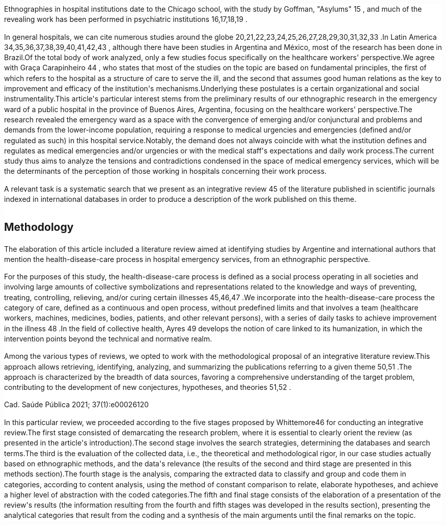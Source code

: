 Ethnographies in hospital institutions date to the Chicago school, with the study by Goffman, "Asylums" 15 , and much of the revealing work has been performed in psychiatric institutions 16,17,18,19 .

In general hospitals, we can cite numerous studies around the globe 20,21,22,23,24,25,26,27,28,29,30,31,32,33 .In Latin America 34,35,36,37,38,39,40,41,42,43 , although there have been studies in Argentina and México, most of the research has been done in Brazil.Of the total body of work analyzed, only a few studies focus specifically on the healthcare workers' perspective.We agree with Graça Carapinheiro 44 , who states that most of the studies on the topic are based on fundamental principles, the first of which refers to the hospital as a structure of care to serve the ill, and the second that assumes good human relations as the key to improvement and efficacy of the institution's mechanisms.Underlying these postulates is a certain organizational and social instrumentality.This article's particular interest stems from the preliminary results of our ethnographic research in the emergency ward of a public hospital in the province of Buenos Aires, Argentina, focusing on the healthcare workers' perspective.The research revealed the emergency ward as a space with the convergence of emerging and/or conjunctural and problems and demands from the lower-income population, requiring a response to medical urgencies and emergencies (defined and/or regulated as such) in this hospital service.Notably, the demand does not always coincide with what the institution defines and regulates as medical emergencies and/or urgencies or with the medical staff's expectations and daily work process.The current study thus aims to analyze the tensions and contradictions condensed in the space of medical emergency services, which will be the determinants of the perception of those working in hospitals concerning their work process.

A relevant task is a systematic search that we present as an integrative review 45 of the literature published in scientific journals indexed in international databases in order to produce a description of the work published on this theme.


## Methodology

The elaboration of this article included a literature review aimed at identifying studies by Argentine and international authors that mention the health-disease-care process in hospital emergency services, from an ethnographic perspective.

For the purposes of this study, the health-disease-care process is defined as a social process operating in all societies and involving large amounts of collective symbolizations and representations related to the knowledge and ways of preventing, treating, controlling, relieving, and/or curing certain illnesses 45,46,47 .We incorporate into the health-disease-care process the category of care, defined as a continuous and open process, without predefined limits and that involves a team (healthcare workers, machines, medicines, bodies, patients, and other relevant persons), with a series of daily tasks to achieve improvement in the illness 48 .In the field of collective health, Ayres 49 develops the notion of care linked to its humanization, in which the intervention points beyond the technical and normative realm.

Among the various types of reviews, we opted to work with the methodological proposal of an integrative literature review.This approach allows retrieving, identifying, analyzing, and summarizing the publications referring to a given theme 50,51 .The approach is characterized by the breadth of data sources, favoring a comprehensive understanding of the target problem, contributing to the development of new conjectures, hypotheses, and theories 51,52 .

Cad. Saúde Pública 2021; 37(1):e00026120

In this particular review, we proceeded according to the five stages proposed by Whittemore46 for conducting an integrative review.The first stage consisted of demarcating the research problem, where it is essential to clearly orient the review (as presented in the article's introduction).The second stage involves the search strategies, determining the databases and search terms.The third is the evaluation of the collected data, i.e., the theoretical and methodological rigor, in our case studies actually based on ethnographic methods, and the data's relevance (the results of the second and third stage are presented in this methods section).The fourth stage is the analysis, comparing the extracted data to classify and group and code them in categories, according to content analysis, using the method of constant comparison to relate, elaborate hypotheses, and achieve a higher level of abstraction with the coded categories.The fifth and final stage consists of the elaboration of a presentation of the review's results (the information resulting from the fourth and fifth stages was developed in the results section), presenting the analytical categories that result from the coding and a synthesis of the main arguments until the final remarks on the topic.
